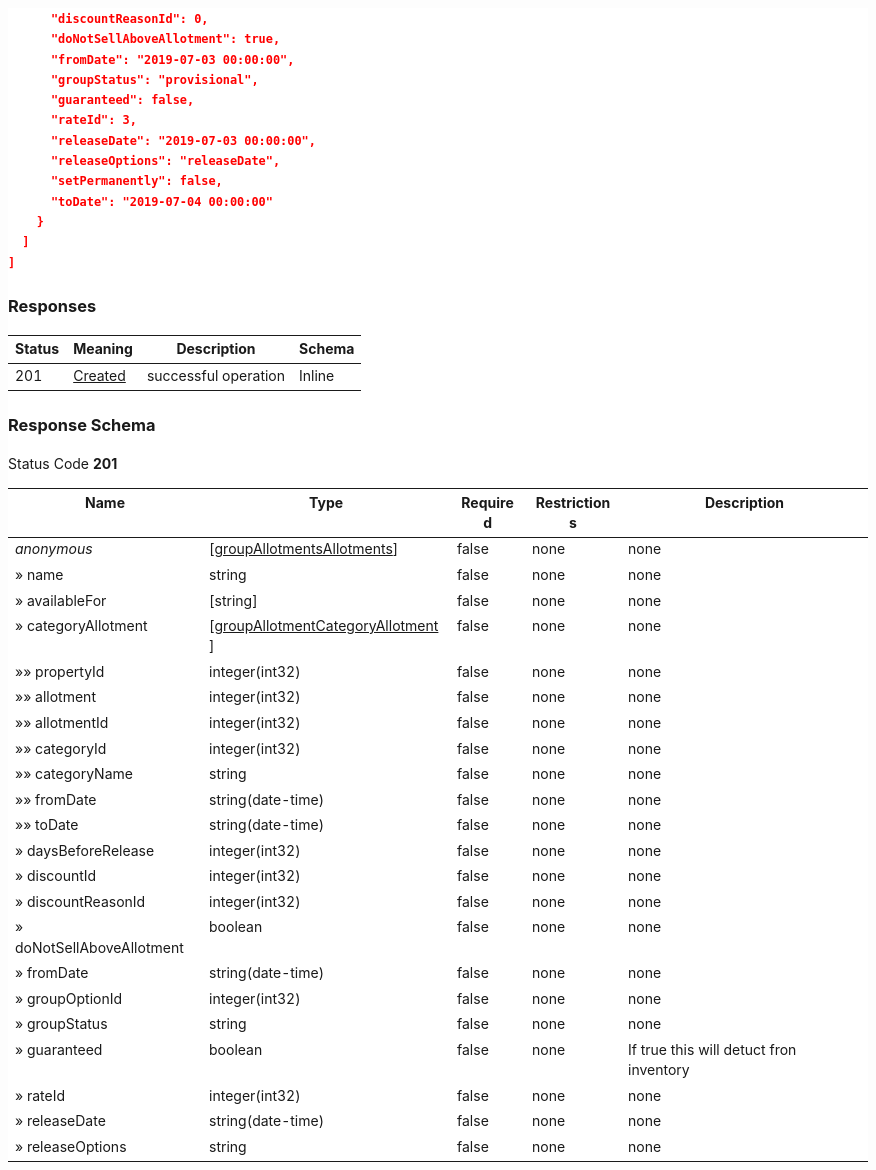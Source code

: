 ```json
      "discountReasonId": 0,
      "doNotSellAboveAllotment": true,
      "fromDate": "2019-07-03 00:00:00",
      "groupStatus": "provisional",
      "guaranteed": false,
      "rateId": 3,
      "releaseDate": "2019-07-03 00:00:00",
      "releaseOptions": "releaseDate",
      "setPermanently": false,
      "toDate": "2019-07-04 00:00:00"
    }
  ]
]
```

<h3 id="updategroupallotmentsallotmentoptions-responses">Responses</h3>

|Status|Meaning|Description|Schema|
|---|---|---|---|
|201|[Created](https://tools.ietf.org/html/rfc7231#section-6.3.2)|successful operation|Inline|

<h3 id="updategroupallotmentsallotmentoptions-responseschema">Response Schema</h3>

Status Code **201**

|Name|Type|Required|Restrictions|Description|
|---|---|---|---|---|
|*anonymous*|[[groupAllotmentsAllotments](#schemagroupallotmentsallotments)]|false|none|none|
|» name|string|false|none|none|
|» availableFor|[string]|false|none|none|
|» categoryAllotment|[[groupAllotmentCategoryAllotment](#schemagroupallotmentcategoryallotment)]|false|none|none|
|»» propertyId|integer(int32)|false|none|none|
|»» allotment|integer(int32)|false|none|none|
|»» allotmentId|integer(int32)|false|none|none|
|»» categoryId|integer(int32)|false|none|none|
|»» categoryName|string|false|none|none|
|»» fromDate|string(date-time)|false|none|none|
|»» toDate|string(date-time)|false|none|none|
|» daysBeforeRelease|integer(int32)|false|none|none|
|» discountId|integer(int32)|false|none|none|
|» discountReasonId|integer(int32)|false|none|none|
|» doNotSellAboveAllotment|boolean|false|none|none|
|» fromDate|string(date-time)|false|none|none|
|» groupOptionId|integer(int32)|false|none|none|
|» groupStatus|string|false|none|none|
|» guaranteed|boolean|false|none|If true this will detuct fron inventory|
|» rateId|integer(int32)|false|none|none|
|» releaseDate|string(date-time)|false|none|none|
|» releaseOptions|string|false|none|none|
